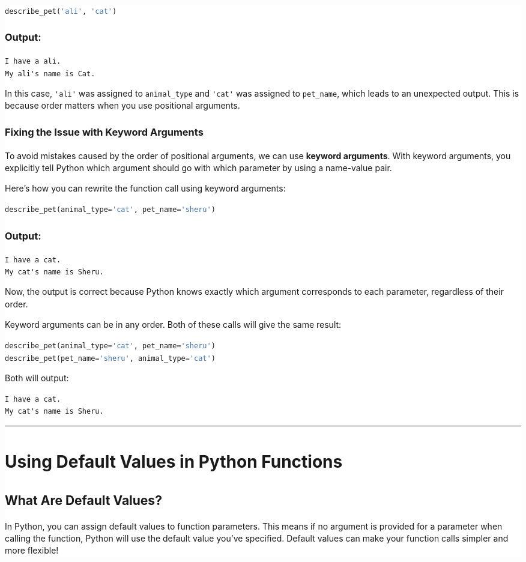 ```python
describe_pet('ali', 'cat')
```

### Output:

```
I have a ali.
My ali's name is Cat.
```

In this case, `'ali'` was assigned to `animal_type` and `'cat'` was assigned to `pet_name`, which leads to an unexpected output. This is because order matters when you use positional arguments.

### Fixing the Issue with Keyword Arguments

To avoid mistakes caused by the order of positional arguments, we can use **keyword arguments**. With keyword arguments, you explicitly tell Python which argument should go with which parameter by using a name-value pair.

Here’s how you can rewrite the function call using keyword arguments:

```python
describe_pet(animal_type='cat', pet_name='sheru')
```

### Output:

```
I have a cat.
My cat's name is Sheru.
```

Now, the output is correct because Python knows exactly which argument corresponds to each parameter, regardless of their order.

Keyword arguments can be in any order. Both of these calls will give the same result:

```python
describe_pet(animal_type='cat', pet_name='sheru')
describe_pet(pet_name='sheru', animal_type='cat')
```

Both will output:

```
I have a cat.
My cat's name is Sheru.
```

---

# Using Default Values in Python Functions

## What Are Default Values?

In Python, you can assign default values to function parameters. This means if no argument is provided for a parameter when calling the function, Python will use the default value you’ve specified. Default values can make your function calls simpler and more flexible!
